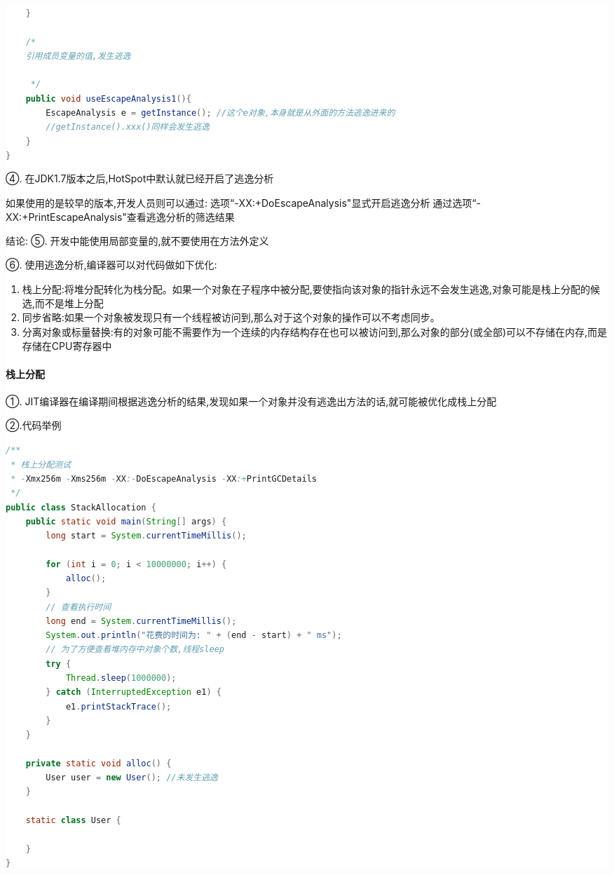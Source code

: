 ```java
    }

    /*
    引用成员变量的值,发生逃逸
    
     */
    public void useEscapeAnalysis1(){
        EscapeAnalysis e = getInstance(); //这个e对象,本身就是从外面的方法逃逸进来的
        //getInstance().xxx()同样会发生逃逸
    }
}

```

④. 在JDK1.7版本之后,HotSpot中默认就已经开启了逃逸分析

如果使用的是较早的版本,开发人员则可以通过:
选项“-XX:+DoEscapeAnalysis"显式开启逃逸分析
通过选项“-XX:+PrintEscapeAnalysis"查看逃逸分析的筛选结果

结论: ⑤. 开发中能使用局部变量的,就不要使用在方法外定义

⑥. 使用逃逸分析,编译器可以对代码做如下优化:

1. 栈上分配:将堆分配转化为栈分配。如果一个对象在子程序中被分配,要使指向该对象的指针永远不会发生逃逸,对象可能是栈上分配的候选,而不是堆上分配
2. 同步省略:如果一个对象被发现只有一个线程被访问到,那么对于这个对象的操作可以不考虑同步。
3. 分离对象或标量替换:有的对象可能不需要作为一个连续的内存结构存在也可以被访问到,那么对象的部分(或全部)可以不存储在内存,而是存储在CPU寄存器中
   

#### 栈上分配

①. JIT编译器在编译期间根据逃逸分析的结果,发现如果一个对象并没有逃逸出方法的话,就可能被优化成栈上分配

②.代码举例

```java
/**
 * 栈上分配测试
 * -Xmx256m -Xms256m -XX:-DoEscapeAnalysis -XX:+PrintGCDetails
 */
public class StackAllocation {
    public static void main(String[] args) {
        long start = System.currentTimeMillis();

        for (int i = 0; i < 10000000; i++) {
            alloc();
        }
        // 查看执行时间
        long end = System.currentTimeMillis();
        System.out.println("花费的时间为: " + (end - start) + " ms");
        // 为了方便查看堆内存中对象个数,线程sleep
        try {
            Thread.sleep(1000000);
        } catch (InterruptedException e1) {
            e1.printStackTrace();
        }
    }

    private static void alloc() {
        User user = new User(); //未发生逃逸
    }

    static class User {

    }
}

```